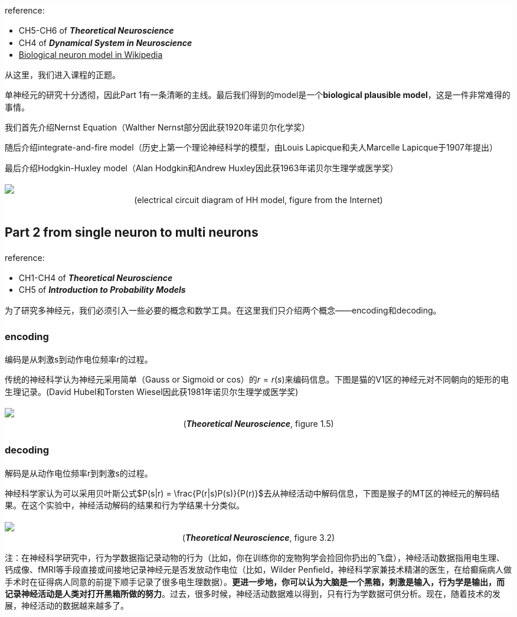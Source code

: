 reference:

* CH5-CH6 of ***Theoretical Neuroscience***
* CH4 of ***Dynamical System in Neuroscience***
* [Biological neuron model in Wikipedia](https://en.wikipedia.org/wiki/Biological_neuron_model)



从这里，我们进入课程的正题。

单神经元的研究十分透彻，因此Part 1有一条清晰的主线。最后我们得到的model是一个**biological plausible model**，这是一件非常难得的事情。

我们首先介绍Nernst Equation（Walther Nernst部分因此获1920年诺贝尔化学奖）

随后介绍integrate-and-fire model（历史上第一个理论神经科学的模型，由Louis Lapicque和夫人Marcelle Lapicque于1907年提出）

最后介绍Hodgkin-Huxley model（Alan Hodgkin和Andrew Huxley因此获1963年诺贝尔生理学或医学奖）

<img src = "D:\Public_repository\Computation-Neuro-Course\Advertisement/figures/HH_model.png" width=50% align="center">

<center>(electrical circuit diagram of HH model, figure from the Internet)</center>

## Part 2 from single neuron to multi neurons

reference:

* CH1-CH4 of ***Theoretical Neuroscience***
* CH5 of ***Introduction to Probability Models***



为了研究多神经元，我们必须引入一些必要的概念和数学工具。在这里我们只介绍两个概念——encoding和decoding。

### encoding

编码是从刺激s到动作电位频率r的过程。

传统的神经科学认为神经元采用简单（Gauss or Sigmoid or cos）的$r=r(s)$来编码信息。下图是猫的V1区的神经元对不同朝向的矩形的电生理记录。(David Hubel和Torsten Wiesel因此获1981年诺贝尔生理学或医学奖) 

<img src = "D:\Public_repository\Computation-Neuro-Course\Advertisement/figures/encode_cat.png" width=70% align="center">

<center>(<i><b>Theoretical Neuroscience</b></i>, figure 1.5)</center>

### decoding

解码是从动作电位频率r到刺激s的过程。

神经科学家认为可以采用贝叶斯公式$P(s|r) = \frac{P(r|s)P(s)}{P(r)}$去从神经活动中解码信息，下图是猴子的MT区的神经元的解码结果。在这个实验中，神经活动解码的结果和行为学结果十分类似。

<img src = "D:\Public_repository\Computation-Neuro-Course\Advertisement/figures/decode_monkey.png" width=30% align="center">

<center>(<b><i>Theoretical Neuroscience</i></b>, figure 3.2)</center>

注：在神经科学研究中，行为学数据指记录动物的行为（比如，你在训练你的宠物狗学会捡回你扔出的飞盘），神经活动数据指用电生理、钙成像、fMRI等手段直接或间接地记录神经元是否发放动作电位（比如，Wilder Penfield，神经科学家兼技术精湛的医生，在给癫痫病人做手术时在征得病人同意的前提下顺手记录了很多电生理数据）。**更进一步地，你可以认为大脑是一个黑箱，刺激是输入，行为学是输出，而记录神经活动是人类对打开黑箱所做的努力**。过去，很多时候，神经活动数据难以得到，只有行为学数据可供分析。现在，随着技术的发展，神经活动的数据越来越多了。
